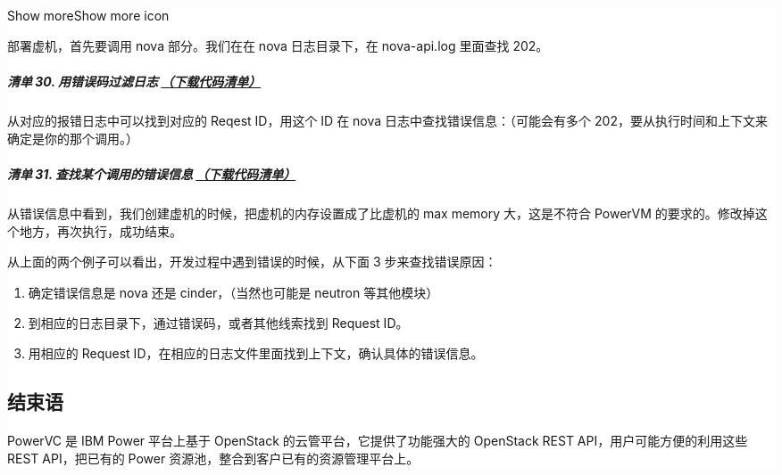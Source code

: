 Show moreShow more icon

部署虚机，首先要调用 nova 部分。我们在在 nova 日志目录下，在 nova-api.log 里面查找 202。

##### 清单 30\. 用错误码过滤日志 [（下载代码清单）](https://www.ibm.com/developerworks/cn/cloud/library/cl-cn-powervc-power-resource-to-cloud/code.doc)

从对应的报错日志中可以找到对应的 Reqest ID，用这个 ID 在 nova 日志中查找错误信息：（可能会有多个 202，要从执行时间和上下文来确定是你的那个调用。）

##### 清单 31\. 查找某个调用的错误信息 [（下载代码清单）](https://www.ibm.com/developerworks/cn/cloud/library/cl-cn-powervc-power-resource-to-cloud/code.doc)

从错误信息中看到，我们创建虚机的时候，把虚机的内存设置成了比虚机的 max memory 大，这是不符合 PowerVM 的要求的。修改掉这个地方，再次执行，成功结束。

从上面的两个例子可以看出，开发过程中遇到错误的时候，从下面 3 步来查找错误原因：

1) 确定错误信息是 nova 还是 cinder，（当然也可能是 neutron 等其他模块）

2) 到相应的日志目录下，通过错误码，或者其他线索找到 Request ID。

3) 用相应的 Request ID，在相应的日志文件里面找到上下文，确认具体的错误信息。

## 结束语

PowerVC 是 IBM Power 平台上基于 OpenStack 的云管平台，它提供了功能强大的 OpenStack REST API，用户可能方便的利用这些 REST API，把已有的 Power 资源池，整合到客户已有的资源管理平台上。